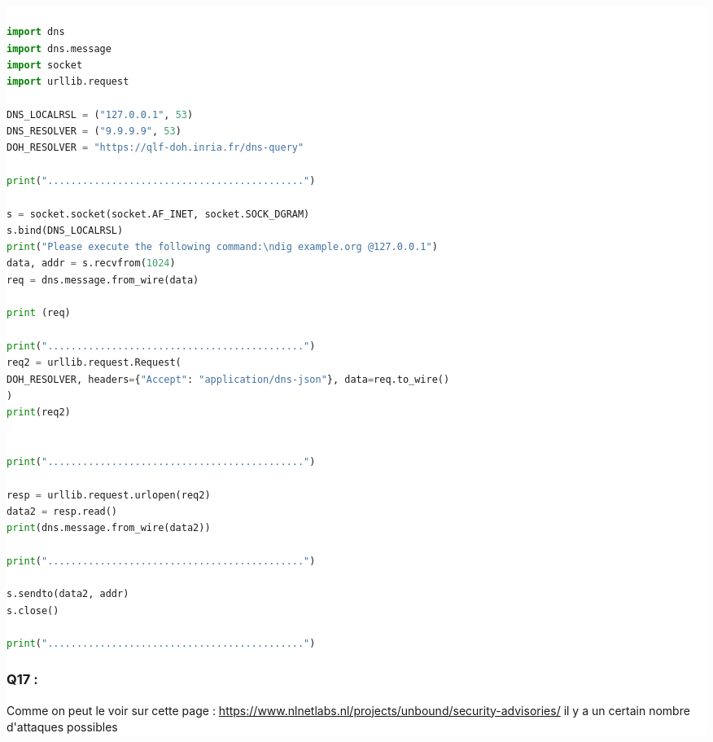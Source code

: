 ```python

import dns
import dns.message
import socket
import urllib.request

DNS_LOCALRSL = ("127.0.0.1", 53)
DNS_RESOLVER = ("9.9.9.9", 53)
DOH_RESOLVER = "https://qlf-doh.inria.fr/dns-query"

print("............................................")

s = socket.socket(socket.AF_INET, socket.SOCK_DGRAM)
s.bind(DNS_LOCALRSL)
print("Please execute the following command:\ndig example.org @127.0.0.1")
data, addr = s.recvfrom(1024)
req = dns.message.from_wire(data)

print (req)

print("............................................")
req2 = urllib.request.Request(
DOH_RESOLVER, headers={"Accept": "application/dns-json"}, data=req.to_wire()
)
print(req2)


print("............................................")

resp = urllib.request.urlopen(req2)
data2 = resp.read()
print(dns.message.from_wire(data2))

print("............................................")

s.sendto(data2, addr)
s.close()

print("............................................")

```

### Q17 :

Comme on peut le voir sur cette page : https://www.nlnetlabs.nl/projects/unbound/security-advisories/ il y a un certain nombre d'attaques possibles 


